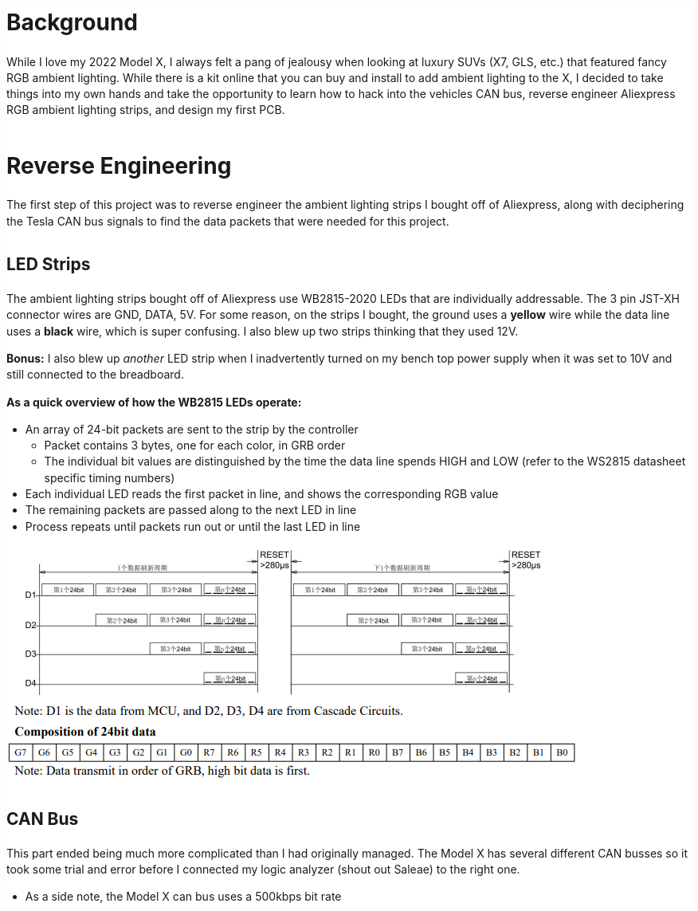 # Background
While I love my 2022 Model X, I always felt a pang of jealousy when looking at luxury SUVs (X7, GLS, etc.) that featured fancy RGB ambient lighting. While there is a kit online that you can buy and install to add ambient lighting to the X, I decided to take things into my own hands and take the opportunity to learn how to hack into the vehicles CAN bus, reverse engineer Aliexpress RGB ambient lighting strips, and design my first PCB.

# Reverse Engineering
The first step of this project was to reverse engineer the ambient lighting strips I bought off of Aliexpress, along with deciphering the Tesla CAN bus signals to find the data packets that were needed for this project.

## LED Strips
The ambient lighting strips bought off of Aliexpress use WB2815-2020 LEDs that are individually addressable. The 3 pin JST-XH connector wires are GND, DATA, 5V. For some reason, on the strips I bought, the ground uses a **yellow** wire while the data line uses a **black** wire, which is super confusing. I also blew up two strips thinking that they used 12V.

**Bonus:** I also blew up *another* LED strip when I inadvertently turned on my bench top power supply when it was set to 10V and still connected to the breadboard.

**As a quick overview of how the WB2815 LEDs operate:**
- An array of 24-bit packets are sent to the strip by the controller
  - Packet contains 3 bytes, one for each color, in GRB order
  - The individual bit values are distinguished by the time the data line spends HIGH and LOW (refer to the WS2815 datasheet specific timing numbers) 
- Each individual LED reads the first packet in line, and shows the corresponding RGB value
- The remaining packets are passed along to the next LED in line
- Process repeats until packets run out or until the last LED in line

![Data transmission method and 24-bit packet composition from WS2815 datasheet](assets/Tesla%20Ambient%20Lighting-1747267523833.png)

## CAN Bus
This part ended being much more complicated than I had originally managed. The Model X has several different CAN busses so it took some trial and error before I connected my logic analyzer (shout out Saleae) to the right one.
- As a side note, the Model X can bus uses a 500kbps bit rate
